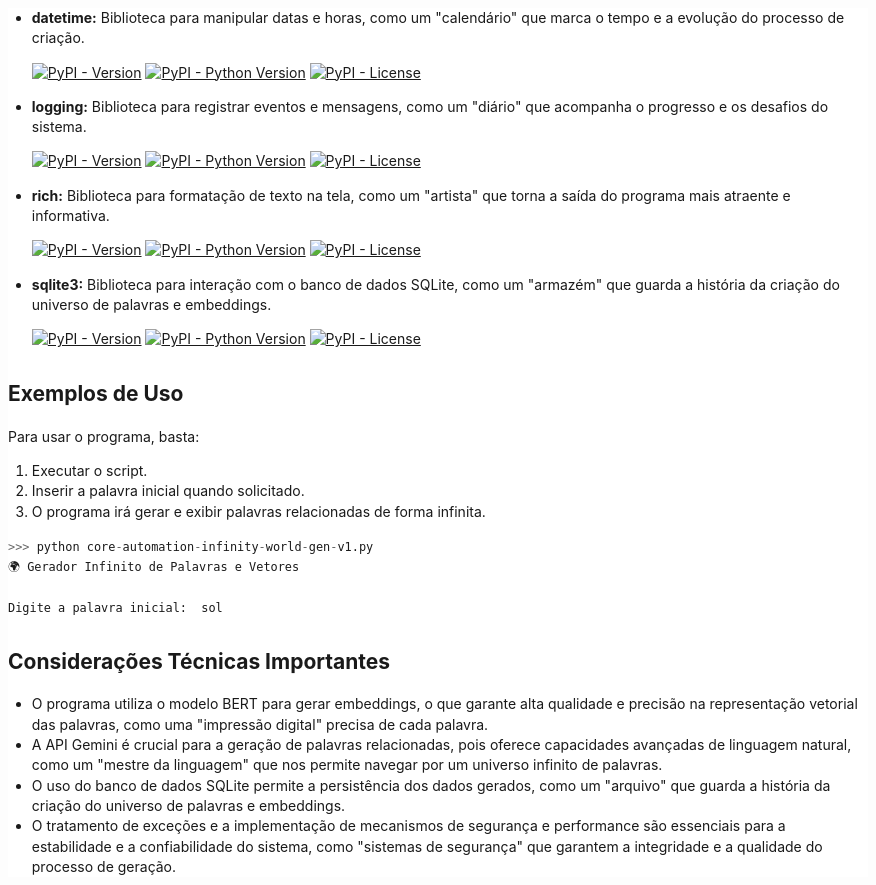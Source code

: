 

- **datetime:**  Biblioteca para manipular datas e horas,  como um "calendário" que marca o tempo e a evolução do processo de criação.

   [![PyPI - Version](https://img.shields.io/pypi/v/datetime.svg)](https://pypi.org/project/datetime/)
   [![PyPI - Python Version](https://img.shields.io/pypi/pyversions/datetime.svg)](https://pypi.org/project/datetime/)
   [![PyPI - License](https://img.shields.io/pypi/l/datetime.svg)](https://pypi.org/project/datetime/)



- **logging:**  Biblioteca para registrar eventos e mensagens, como um "diário" que acompanha o progresso e os desafios do sistema.

   [![PyPI - Version](https://img.shields.io/pypi/v/logging.svg)](https://pypi.org/project/logging/)
   [![PyPI - Python Version](https://img.shields.io/pypi/pyversions/logging.svg)](https://pypi.org/project/logging/)
   [![PyPI - License](https://img.shields.io/pypi/l/logging.svg)](https://pypi.org/project/logging/)



- **rich:**  Biblioteca para formatação de texto na tela, como um "artista" que torna a saída do programa mais atraente e informativa.

   [![PyPI - Version](https://img.shields.io/pypi/v/rich.svg)](https://pypi.org/project/rich/)
   [![PyPI - Python Version](https://img.shields.io/pypi/pyversions/rich.svg)](https://pypi.org/project/rich/)
   [![PyPI - License](https://img.shields.io/pypi/l/rich.svg)](https://pypi.org/project/rich/)



- **sqlite3:**  Biblioteca para interação com o banco de dados SQLite,  como um "armazém" que guarda a história da criação do universo de palavras e embeddings. 

   [![PyPI - Version](https://img.shields.io/pypi/v/sqlite3.svg)](https://pypi.org/project/sqlite3/)
   [![PyPI - Python Version](https://img.shields.io/pypi/pyversions/sqlite3.svg)](https://pypi.org/project/sqlite3/)
   [![PyPI - License](https://img.shields.io/pypi/l/sqlite3.svg)](https://pypi.org/project/sqlite3/)



## Exemplos de Uso

Para usar o programa, basta:

1.  Executar o script.
2.  Inserir a palavra inicial quando solicitado.
3.  O programa irá gerar e exibir palavras relacionadas de forma infinita.

```python
>>> python core-automation-infinity-world-gen-v1.py
🌍 Gerador Infinito de Palavras e Vetores

Digite a palavra inicial:  sol
```

## Considerações Técnicas Importantes

- O programa utiliza o modelo BERT para gerar embeddings, o que garante alta qualidade e precisão na representação vetorial das palavras, como uma "impressão digital" precisa de cada palavra.
- A API Gemini é crucial para a geração de palavras relacionadas, pois oferece capacidades avançadas de linguagem natural, como um "mestre da linguagem" que nos permite navegar por um universo infinito de palavras.
- O uso do banco de dados SQLite permite a persistência dos dados gerados, como um "arquivo" que guarda a história da criação do universo de palavras e embeddings. 
- O tratamento de exceções e a implementação de mecanismos de segurança e performance são essenciais para a estabilidade e a confiabilidade do sistema, como "sistemas de segurança" que garantem a integridade e a qualidade do processo de geração.  
